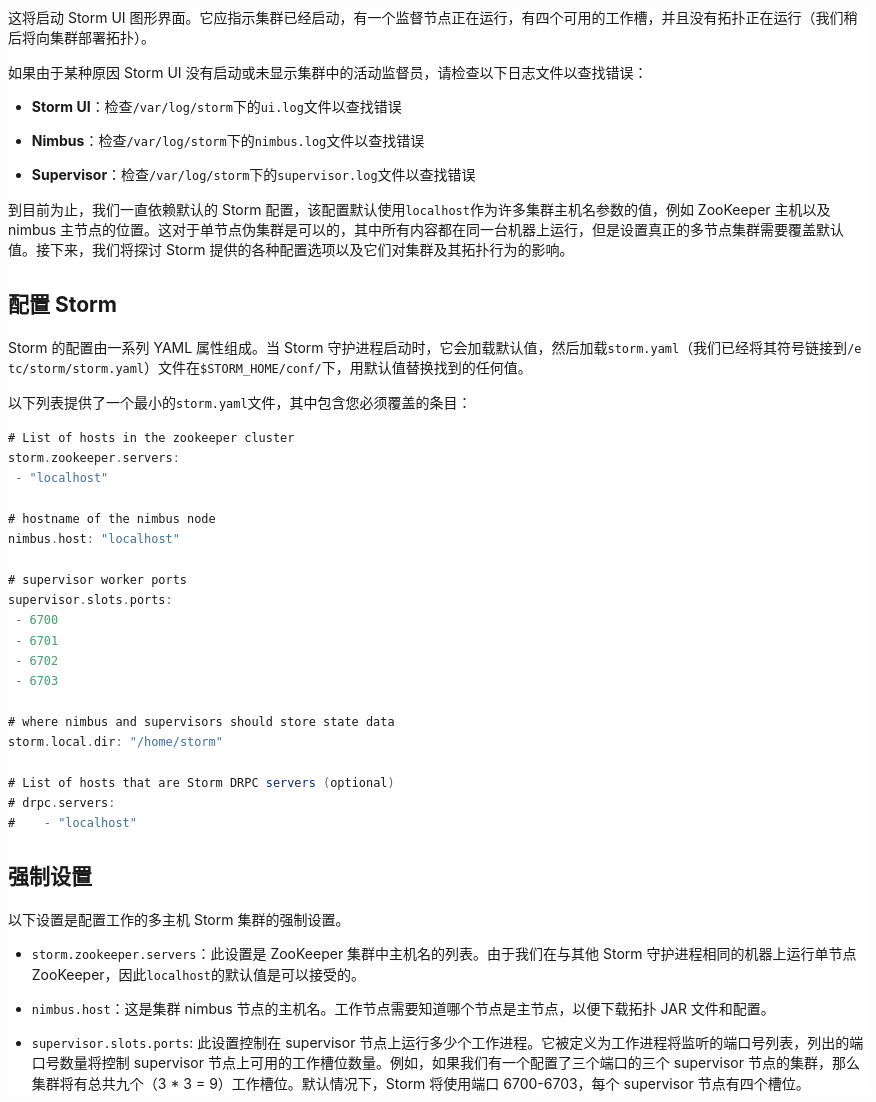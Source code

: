 这将启动 Storm UI 图形界面。它应指示集群已经启动，有一个监督节点正在运行，有四个可用的工作槽，并且没有拓扑正在运行（我们稍后将向集群部署拓扑）。

如果由于某种原因 Storm UI 没有启动或未显示集群中的活动监督员，请检查以下日志文件以查找错误：

+   **Storm UI**：检查`/var/log/storm`下的`ui.log`文件以查找错误

+   **Nimbus**：检查`/var/log/storm`下的`nimbus.log`文件以查找错误

+   **Supervisor**：检查`/var/log/storm`下的`supervisor.log`文件以查找错误

到目前为止，我们一直依赖默认的 Storm 配置，该配置默认使用`localhost`作为许多集群主机名参数的值，例如 ZooKeeper 主机以及 nimbus 主节点的位置。这对于单节点伪集群是可以的，其中所有内容都在同一台机器上运行，但是设置真正的多节点集群需要覆盖默认值。接下来，我们将探讨 Storm 提供的各种配置选项以及它们对集群及其拓扑行为的影响。

## 配置 Storm

Storm 的配置由一系列 YAML 属性组成。当 Storm 守护进程启动时，它会加载默认值，然后加载`storm.yaml`（我们已经将其符号链接到`/etc/storm/storm.yaml`）文件在`$STORM_HOME/conf/`下，用默认值替换找到的任何值。

以下列表提供了一个最小的`storm.yaml`文件，其中包含您必须覆盖的条目：

```scala
# List of hosts in the zookeeper cluster
storm.zookeeper.servers:
 - "localhost"

# hostname of the nimbus node
nimbus.host: "localhost"

# supervisor worker ports
supervisor.slots.ports:
 - 6700
 - 6701
 - 6702
 - 6703

# where nimbus and supervisors should store state data
storm.local.dir: "/home/storm"

# List of hosts that are Storm DRPC servers (optional)
# drpc.servers:
#    - "localhost"

```

## 强制设置

以下设置是配置工作的多主机 Storm 集群的强制设置。

+   `storm.zookeeper.servers`：此设置是 ZooKeeper 集群中主机名的列表。由于我们在与其他 Storm 守护进程相同的机器上运行单节点 ZooKeeper，因此`localhost`的默认值是可以接受的。

+   `nimbus.host`：这是集群 nimbus 节点的主机名。工作节点需要知道哪个节点是主节点，以便下载拓扑 JAR 文件和配置。

+   `supervisor.slots.ports`: 此设置控制在 supervisor 节点上运行多少个工作进程。它被定义为工作进程将监听的端口号列表，列出的端口号数量将控制 supervisor 节点上可用的工作槽位数量。例如，如果我们有一个配置了三个端口的三个 supervisor 节点的集群，那么集群将有总共九个（3 * 3 = 9）工作槽位。默认情况下，Storm 将使用端口 6700-6703，每个 supervisor 节点有四个槽位。
